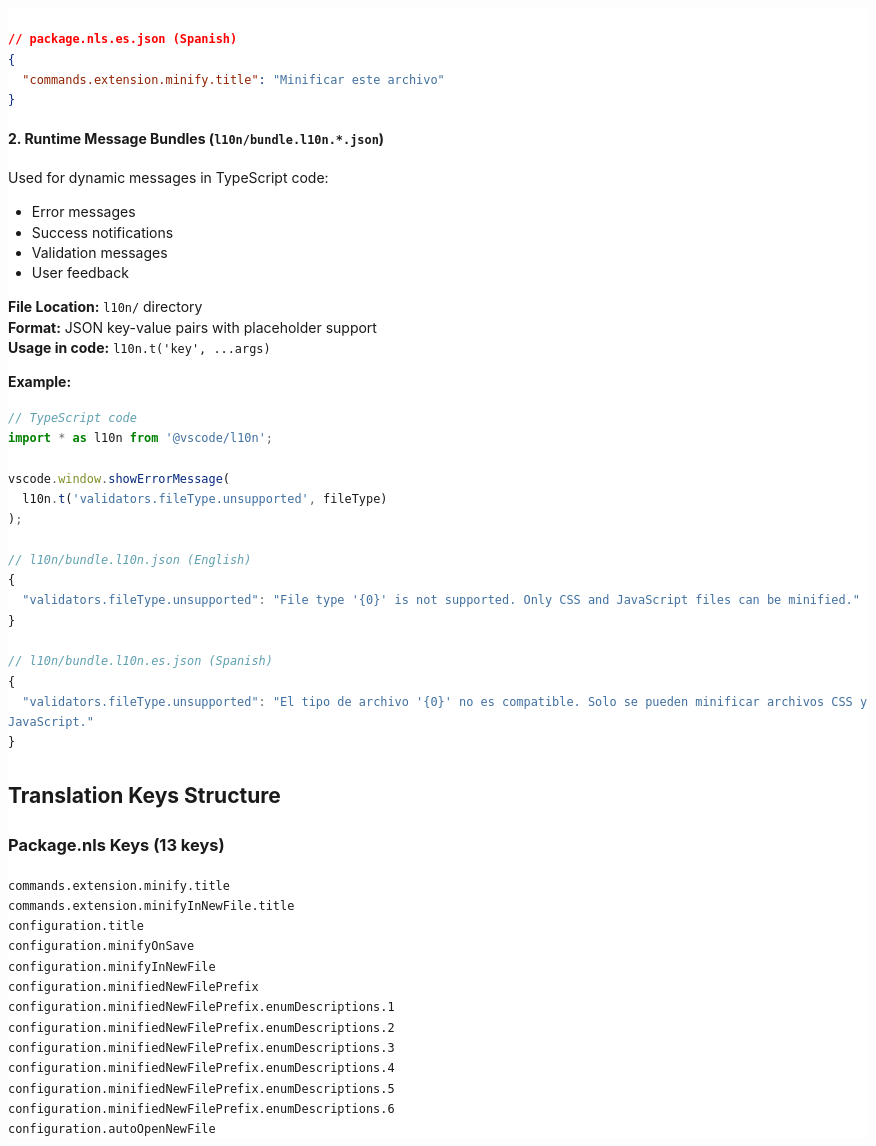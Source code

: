 ```json

// package.nls.es.json (Spanish)
{
  "commands.extension.minify.title": "Minificar este archivo"
}
```

#### 2. Runtime Message Bundles (`l10n/bundle.l10n.*.json`)

Used for dynamic messages in TypeScript code:
- Error messages
- Success notifications
- Validation messages
- User feedback

**File Location:** `l10n/` directory  
**Format:** JSON key-value pairs with placeholder support  
**Usage in code:** `l10n.t('key', ...args)`

**Example:**
```typescript
// TypeScript code
import * as l10n from '@vscode/l10n';

vscode.window.showErrorMessage(
  l10n.t('validators.fileType.unsupported', fileType)
);

// l10n/bundle.l10n.json (English)
{
  "validators.fileType.unsupported": "File type '{0}' is not supported. Only CSS and JavaScript files can be minified."
}

// l10n/bundle.l10n.es.json (Spanish)
{
  "validators.fileType.unsupported": "El tipo de archivo '{0}' no es compatible. Solo se pueden minificar archivos CSS y JavaScript."
}
```

## Translation Keys Structure

### Package.nls Keys (13 keys)

```
commands.extension.minify.title
commands.extension.minifyInNewFile.title
configuration.title
configuration.minifyOnSave
configuration.minifyInNewFile
configuration.minifiedNewFilePrefix
configuration.minifiedNewFilePrefix.enumDescriptions.1
configuration.minifiedNewFilePrefix.enumDescriptions.2
configuration.minifiedNewFilePrefix.enumDescriptions.3
configuration.minifiedNewFilePrefix.enumDescriptions.4
configuration.minifiedNewFilePrefix.enumDescriptions.5
configuration.minifiedNewFilePrefix.enumDescriptions.6
configuration.autoOpenNewFile
```
